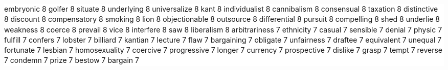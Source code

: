 embryonic 8
golfer 8
situate 8
underlying 8
universalize 8
kant 8
individualist 8
cannibalism 8
consensual 8
taxation 8
distinctive 8
discount 8
compensatory 8
smoking 8
lion 8
objectionable 8
outsource 8
differential 8
pursuit 8
compelling 8
shed 8
underlie 8
weakness 8
coerce 8
prevail 8
vice 8
interfere 8
saw 8
liberalism 8
arbitrariness 7
ethnicity 7
casual 7
sensible 7
denial 7
physic 7
fulfill 7
confers 7
lobster 7
billiard 7
kantian 7
lecture 7
flaw 7
bargaining 7
obligate 7
unfairness 7
draftee 7
equivalent 7
unequal 7
fortunate 7
lesbian 7
homosexuality 7
coercive 7
progressive 7
longer 7
currency 7
prospective 7
dislike 7
grasp 7
tempt 7
reverse 7
condemn 7
prize 7
bestow 7
bargain 7